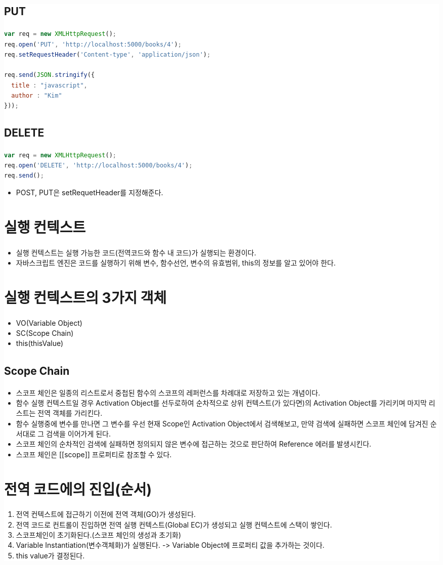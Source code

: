 ## PUT
``` javascript
var req = new XMLHttpRequest();
req.open('PUT', 'http://localhost:5000/books/4');
req.setRequestHeader('Content-type', 'application/json');

req.send(JSON.stringify({
  title : "javascript",
  author : "Kim"
}));
```

## DELETE
``` javascript
var req = new XMLHttpRequest();
req.open('DELETE', 'http://localhost:5000/books/4');
req.send();
```
- POST, PUT은 setRequetHeader를 지정해준다.

# 실행 컨텍스트
- 실행 컨텍스트는 실행 가능한 코드(전역코드와 함수 내 코드)가 실행되는 환경이다.
- 자바스크립트 엔진은 코드를 실행하기 위해 변수, 함수선언, 변수의 유효범위, this의 정보를 알고 있어야 한다.

# 실행 컨텍스트의 3가지 객체
- VO(Variable Object)
- SC(Scope Chain)
- this(thisValue)

## Scope Chain
- 스코프 체인은 일종의 리스트로서 중첩된 함수의 스코프의 레퍼런스를 차례대로 저장하고 있는 개념이다.
- 함수 실행 컨텍스트일 경우 Activation Object를 선두로하여 순차적으로 상위 컨텍스트(가 있다면)의 Activation Object를 가리키며 마지막 리스트는 전역 객체를 가리킨다.
- 함수 실행중에 변수를 만나면 그 변수를 우선 현재 Scope인 Activation Object에서 검색해보고, 만약 검색에 실패하면 스코프 체인에 담겨진 순서대로 그 검색을 이어가게 된다.
- 스코프 체인의 순차적인 검색에 실패하면 정의되지 않은 변수에 접근하는 것으로 판단하여 Reference 에러를 발생시킨다.
- 스코프 체인은 [[scope]] 프로퍼티로 참조할 수 있다. 


# 전역 코드에의 진입(순서)

1. 전역 컨텍스트에 접근하기 이전에 전역 객체(GO)가 생성된다.
2. 전역 코드로 컨트롤이 진입하면 전역 실행 컨텍스트(Global EC)가 생성되고 실행 컨텍스트에 스택이 쌓인다.
3. 스코프체인이 초기화된다.(스코프 체인의 생성과 초기화)
4. Variable Instantiation(변수객체화)가 실행된다. -> Variable Object에 프로퍼티 값을 추가하는 것이다.
5. this value가 결정된다.

